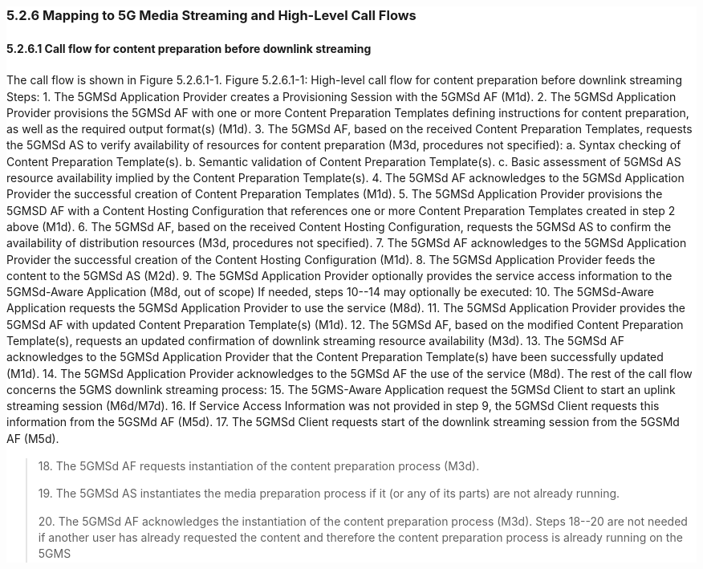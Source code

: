 ### 5.2.6 Mapping to 5G Media Streaming and High-Level Call Flows
#### 5.2.6.1 Call flow for content preparation before downlink streaming
The call flow is shown in Figure 5.2.6.1-1.
Figure 5.2.6.1-1: High-level call flow for content preparation before downlink
streaming
Steps:
1\. The 5GMSd Application Provider creates a Provisioning Session with the
5GMSd AF (M1d).
2\. The 5GMSd Application Provider provisions the 5GMSd AF with one or more
Content Preparation Templates defining instructions for content preparation,
as well as the required output format(s) (M1d).
3\. The 5GMSd AF, based on the received Content Preparation Templates,
requests the 5GMSd AS to verify availability of resources for content
preparation (M3d, procedures not specified):
a. Syntax checking of Content Preparation Template(s).
b. Semantic validation of Content Preparation Template(s).
c. Basic assessment of 5GMSd AS resource availability implied by the Content
Preparation Template(s).
4\. The 5GMSd AF acknowledges to the 5GMSd Application Provider the successful
creation of Content Preparation Templates (M1d).
5\. The 5GMSd Application Provider provisions the 5GMSD AF with a Content
Hosting Configuration that references one or more Content Preparation
Templates created in step 2 above (M1d).
6\. The 5GMSd AF, based on the received Content Hosting Configuration,
requests the 5GMSd AS to confirm the availability of distribution resources
(M3d, procedures not specified).
7\. The 5GMSd AF acknowledges to the 5GMSd Application Provider the successful
creation of the Content Hosting Configuration (M1d).
8\. The 5GMSd Application Provider feeds the content to the 5GMSd AS (M2d).
9\. The 5GMSd Application Provider optionally provides the service access
information to the 5GMSd-Aware Application (M8d, out of scope)
If needed, steps 10--14 may optionally be executed:
10\. The 5GMSd-Aware Application requests the 5GMSd Application Provider to
use the service (M8d).
11\. The 5GMSd Application Provider provides the 5GMSd AF with updated Content
Preparation Template(s) (M1d).
12\. The 5GMSd AF, based on the modified Content Preparation Template(s),
requests an updated confirmation of downlink streaming resource availability
(M3d).
13\. The 5GMSd AF acknowledges to the 5GMSd Application Provider that the
Content Preparation Template(s) have been successfully updated (M1d).
14\. The 5GMSd Application Provider acknowledges to the 5GMSd AF the use of
the service (M8d).
The rest of the call flow concerns the 5GMS downlink streaming process:
15\. The 5GMS-Aware Application request the 5GMSd Client to start an uplink
streaming session (M6d/M7d).
16\. If Service Access Information was not provided in step 9, the 5GMSd
Client requests this information from the 5GSMd AF (M5d).
17\. The 5GMSd Client requests start of the downlink streaming session from
the 5GSMd AF (M5d).
> 18\. The 5GMSd AF requests instantiation of the content preparation process
> (M3d).
>
> 19\. The 5GMSd AS instantiates the media preparation process if it (or any
> of its parts) are not already running.
>
> 20\. The 5GMSd AF acknowledges the instantiation of the content preparation
> process (M3d).
Steps 18--20 are not needed if another user has already requested the content
and therefore the content preparation process is already running on the 5GMS